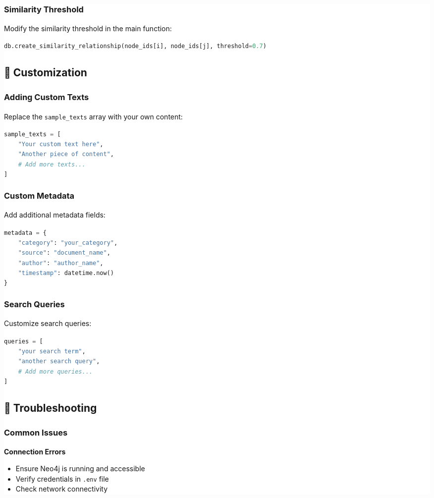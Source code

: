 ### Similarity Threshold

Modify the similarity threshold in the main function:
```python
db.create_similarity_relationship(node_ids[i], node_ids[j], threshold=0.7)
```

## 🔧 Customization

### Adding Custom Texts

Replace the `sample_texts` array with your own content:
```python
sample_texts = [
    "Your custom text here",
    "Another piece of content",
    # Add more texts...
]
```

### Custom Metadata

Add additional metadata fields:
```python
metadata = {
    "category": "your_category",
    "source": "document_name",
    "author": "author_name",
    "timestamp": datetime.now()
}
```

### Search Queries

Customize search queries:
```python
queries = [
    "your search term",
    "another search query",
    # Add more queries...
]
```

## 🐛 Troubleshooting

### Common Issues

**Connection Errors**
- Ensure Neo4j is running and accessible
- Verify credentials in `.env` file
- Check network connectivity
